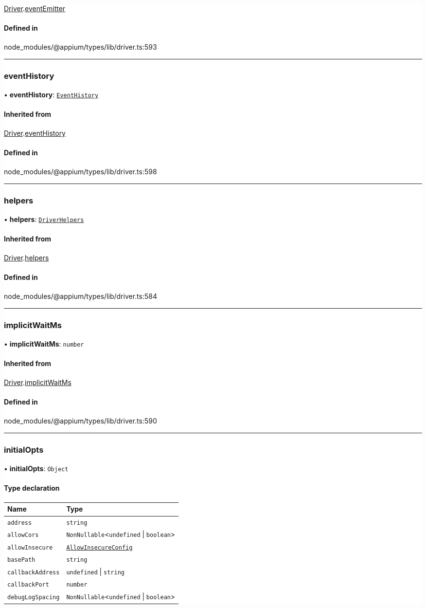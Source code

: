 [Driver](appium_types.Driver.md).[eventEmitter](appium_types.Driver.md#eventemitter)

#### Defined in

node_modules/@appium/types/lib/driver.ts:593

___

### eventHistory

• **eventHistory**: [`EventHistory`](appium_types.EventHistory.md)

#### Inherited from

[Driver](appium_types.Driver.md).[eventHistory](appium_types.Driver.md#eventhistory)

#### Defined in

node_modules/@appium/types/lib/driver.ts:598

___

### helpers

• **helpers**: [`DriverHelpers`](appium_types.DriverHelpers.md)

#### Inherited from

[Driver](appium_types.Driver.md).[helpers](appium_types.Driver.md#helpers)

#### Defined in

node_modules/@appium/types/lib/driver.ts:584

___

### implicitWaitMs

• **implicitWaitMs**: `number`

#### Inherited from

[Driver](appium_types.Driver.md).[implicitWaitMs](appium_types.Driver.md#implicitwaitms)

#### Defined in

node_modules/@appium/types/lib/driver.ts:590

___

### initialOpts

• **initialOpts**: `Object`

#### Type declaration

| Name | Type |
| :------ | :------ |
| `address` | `string` |
| `allowCors` | `NonNullable`<`undefined` \| `boolean`\> |
| `allowInsecure` | [`AllowInsecureConfig`](../modules/appium_types.md#allowinsecureconfig) |
| `basePath` | `string` |
| `callbackAddress` | `undefined` \| `string` |
| `callbackPort` | `number` |
| `debugLogSpacing` | `NonNullable`<`undefined` \| `boolean`\> |